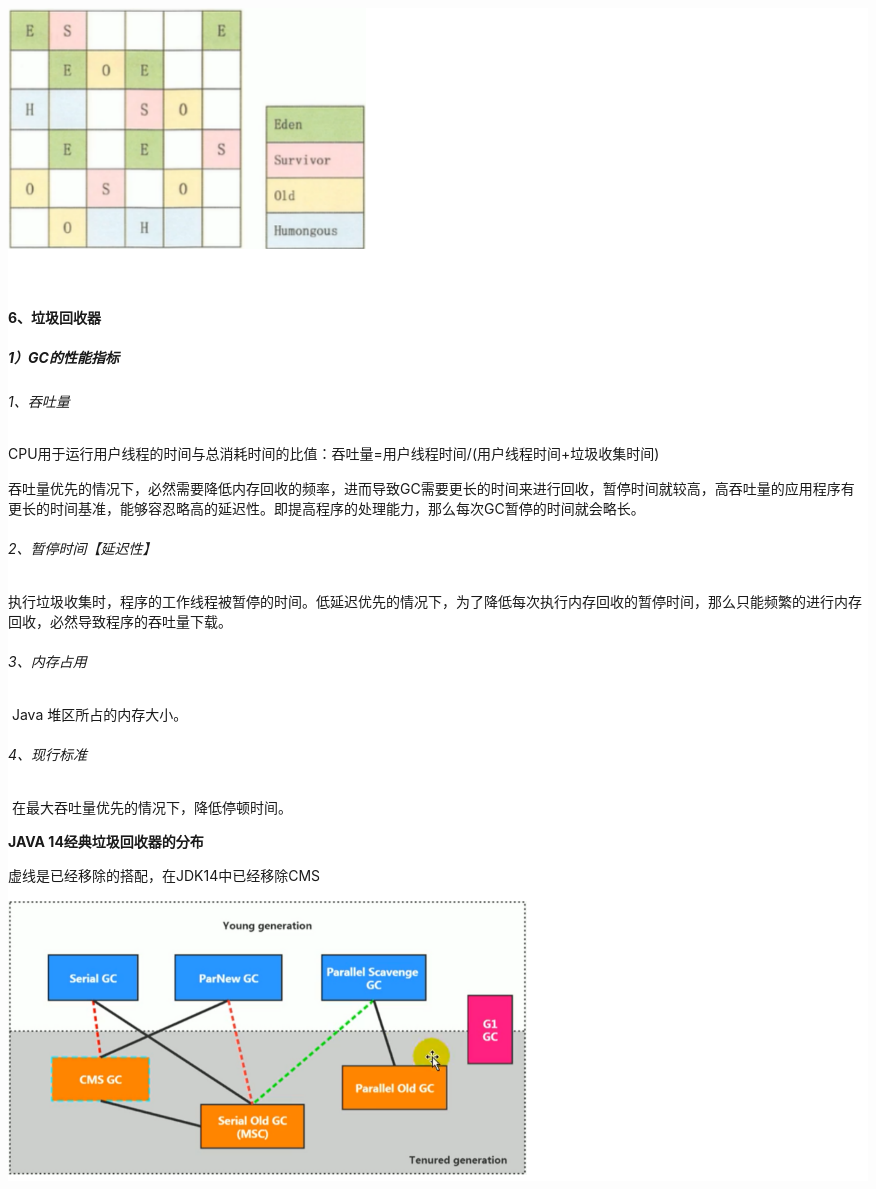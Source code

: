 <img src="image/20200529111549.png" style="zoom:80%;" />

​           

#### 6、垃圾回收器

#####         1）GC的性能指标

######       1、吞吐量

​            CPU用于运行用户线程的时间与总消耗时间的比值：吞吐量=用户线程时间/(用户线程时间+垃圾收集时间)

​            吞吐量优先的情况下，必然需要降低内存回收的频率，进而导致GC需要更长的时间来进行回收，暂停时间就较高，高吞吐量的应用程序有更长的时间基准，能够容忍略高的延迟性。即提高程序的处理能力，那么每次GC暂停的时间就会略长。

######       2、暂停时间【延迟性】

​           执行垃圾收集时，程序的工作线程被暂停的时间。低延迟优先的情况下，为了降低每次执行内存回收的暂停时间，那么只能频繁的进行内存回收，必然导致程序的吞吐量下载。

######       3、内存占用

​           Java 堆区所占的内存大小。

######       4、现行标准

​           在最大吞吐量优先的情况下，降低停顿时间。

**JAVA 14经典垃圾回收器的分布**

虚线是已经移除的搭配，在JDK14中已经移除CMS

<img src="image/20200530151300.png" style="zoom: 67%;" />

